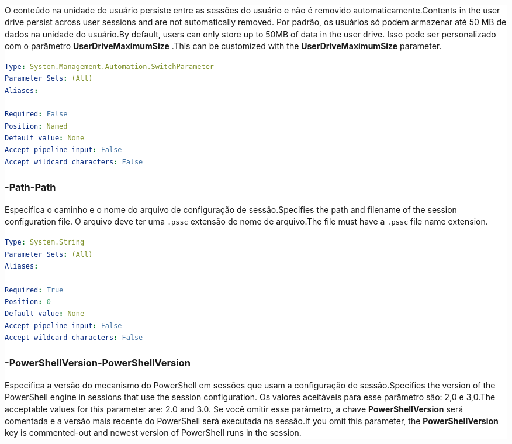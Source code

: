 <span data-ttu-id="166c9-261">O conteúdo na unidade de usuário persiste entre as sessões do usuário e não é removido automaticamente.</span><span class="sxs-lookup"><span data-stu-id="166c9-261">Contents in the user drive persist across user sessions and are not automatically removed.</span></span> <span data-ttu-id="166c9-262">Por padrão, os usuários só podem armazenar até 50 MB de dados na unidade do usuário.</span><span class="sxs-lookup"><span data-stu-id="166c9-262">By default, users can only store up to 50MB of data in the user drive.</span></span> <span data-ttu-id="166c9-263">Isso pode ser personalizado com o parâmetro **UserDriveMaximumSize** .</span><span class="sxs-lookup"><span data-stu-id="166c9-263">This can be customized with the **UserDriveMaximumSize** parameter.</span></span>

```yaml
Type: System.Management.Automation.SwitchParameter
Parameter Sets: (All)
Aliases:

Required: False
Position: Named
Default value: None
Accept pipeline input: False
Accept wildcard characters: False
```

### <span data-ttu-id="166c9-264">-Path</span><span class="sxs-lookup"><span data-stu-id="166c9-264">-Path</span></span>

<span data-ttu-id="166c9-265">Especifica o caminho e o nome do arquivo de configuração de sessão.</span><span class="sxs-lookup"><span data-stu-id="166c9-265">Specifies the path and filename of the session configuration file.</span></span> <span data-ttu-id="166c9-266">O arquivo deve ter uma `.pssc` extensão de nome de arquivo.</span><span class="sxs-lookup"><span data-stu-id="166c9-266">The file must have a `.pssc` file name extension.</span></span>

```yaml
Type: System.String
Parameter Sets: (All)
Aliases:

Required: True
Position: 0
Default value: None
Accept pipeline input: False
Accept wildcard characters: False
```

### <span data-ttu-id="166c9-267">-PowerShellVersion</span><span class="sxs-lookup"><span data-stu-id="166c9-267">-PowerShellVersion</span></span>

<span data-ttu-id="166c9-268">Especifica a versão do mecanismo do PowerShell em sessões que usam a configuração de sessão.</span><span class="sxs-lookup"><span data-stu-id="166c9-268">Specifies the version of the PowerShell engine in sessions that use the session configuration.</span></span> <span data-ttu-id="166c9-269">Os valores aceitáveis para esse parâmetro são: 2,0 e 3,0.</span><span class="sxs-lookup"><span data-stu-id="166c9-269">The acceptable values for this parameter are: 2.0 and 3.0.</span></span> <span data-ttu-id="166c9-270">Se você omitir esse parâmetro, a chave **PowerShellVersion** será comentada e a versão mais recente do PowerShell será executada na sessão.</span><span class="sxs-lookup"><span data-stu-id="166c9-270">If you omit this parameter, the **PowerShellVersion** key is commented-out and newest version of PowerShell runs in the session.</span></span>
